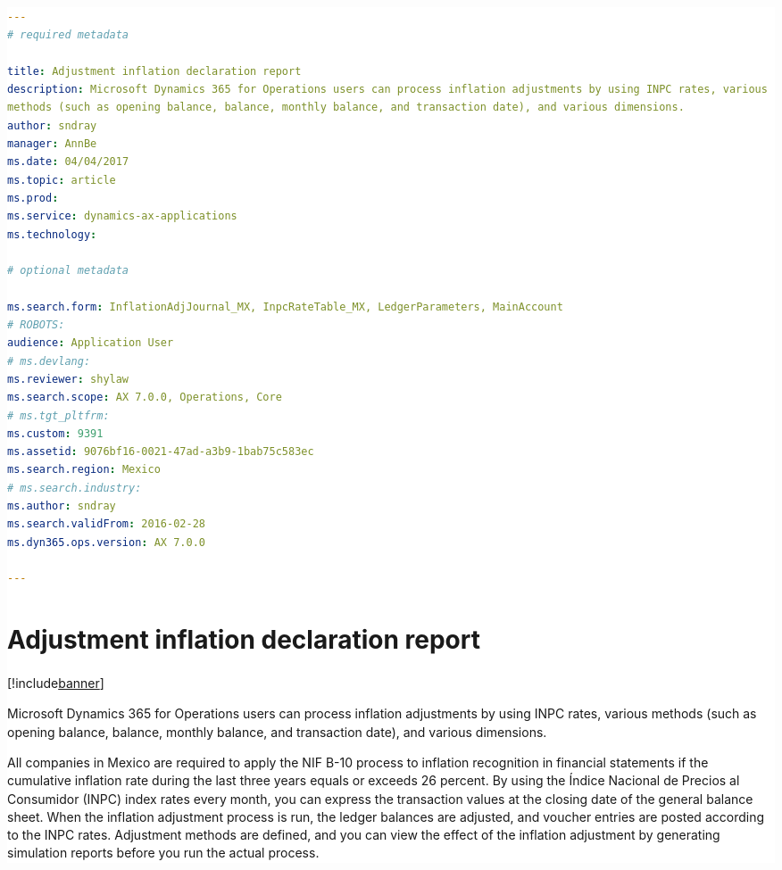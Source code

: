 ```yaml
---
# required metadata

title: Adjustment inflation declaration report
description: Microsoft Dynamics 365 for Operations users can process inflation adjustments by using INPC rates, various methods (such as opening balance, balance, monthly balance, and transaction date), and various dimensions.
author: sndray
manager: AnnBe
ms.date: 04/04/2017
ms.topic: article
ms.prod: 
ms.service: dynamics-ax-applications
ms.technology: 

# optional metadata

ms.search.form: InflationAdjJournal_MX, InpcRateTable_MX, LedgerParameters, MainAccount
# ROBOTS: 
audience: Application User
# ms.devlang: 
ms.reviewer: shylaw
ms.search.scope: AX 7.0.0, Operations, Core
# ms.tgt_pltfrm: 
ms.custom: 9391
ms.assetid: 9076bf16-0021-47ad-a3b9-1bab75c583ec
ms.search.region: Mexico
# ms.search.industry: 
ms.author: sndray
ms.search.validFrom: 2016-02-28
ms.dyn365.ops.version: AX 7.0.0

---
```


# Adjustment inflation declaration report

[!include[banner](../includes/banner.md)]


Microsoft Dynamics 365 for Operations users can process inflation adjustments by using INPC rates, various methods (such as opening balance, balance, monthly balance, and transaction date), and various dimensions.

All companies in Mexico are required to apply the NIF B-10 process to inflation recognition in financial statements if the cumulative inflation rate during the last three years equals or exceeds 26 percent. By using the Índice Nacional de Precios al Consumidor (INPC) index rates every month, you can express the transaction values at the closing date of the general balance sheet. When the inflation adjustment process is run, the ledger balances are adjusted, and voucher entries are posted according to the INPC rates. Adjustment methods are defined, and you can view the effect of the inflation adjustment by generating simulation reports before you run the actual process.
